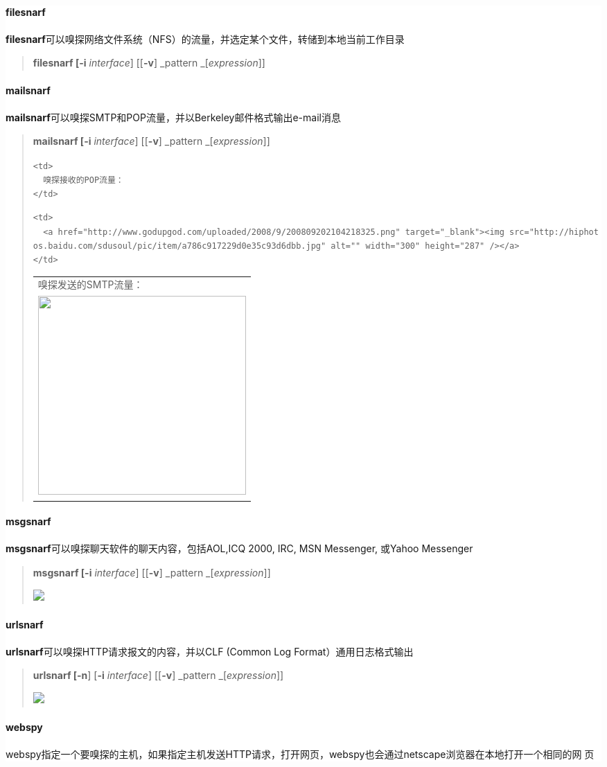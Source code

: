 #### filesnarf

**filesnarf**可以嗅探网络文件系统（NFS）的流量，并选定某个文件，转储到本地当前工作目录

> **filesnarf **[**-i** _interface_] [[**-v**] _pattern _[_expression_]]

#### mailsnarf

**mailsnarf**可以嗅探SMTP和POP流量，并以Berkeley邮件格式输出e-mail消息

> **mailsnarf **[**-i** _interface_] [[**-v**] _pattern _[_expression_]]
> 
> <table width="100%" border="0" cellspacing="1" cellpadding="1">
>   <tr>
>     <td>
>       嗅探发送的SMTP流量：
>     </td>
>     
>     <td>
>       嗅探接收的POP流量：
>     </td>
>   </tr>
>   
>   <tr>
>     <td>
>       <a href="http://www.godupgod.com/uploaded/2008/9/200809202104114645.png" target="_blank"><img src="http://hiphotos.baidu.com/sdusoul/pic/item/95cad1c8fc25a02b7f3e6fbb.jpg" alt="" width="300" height="287" /></a>
>     </td>
>     
>     <td>
>       <a href="http://www.godupgod.com/uploaded/2008/9/200809202104218325.png" target="_blank"><img src="http://hiphotos.baidu.com/sdusoul/pic/item/a786c917229d0e35c93d6dbb.jpg" alt="" width="300" height="287" /></a>
>     </td>
>   </tr>
> </table>

#### msgsnarf

**msgsnarf**可以嗅探聊天软件的聊天内容，包括AOL,ICQ 2000, IRC, MSN Messenger, 或Yahoo Messenger

> **msgsnarf **[**-i** _interface_] [[**-v**] _pattern _[_expression_]]
> 
> ![][3]

#### urlsnarf

**urlsnarf**可以嗅探HTTP请求报文的内容，并以CLF (Common Log Format）通用日志格式输出

> **urlsnarf **[**-n**] [**-i** _interface_] [[**-v**] _pattern _[_expression_]]
> 
> ![][4]

#### webspy

webspy指定一个要嗅探的主机，如果指定主机发送HTTP请求，打开网页，webspy也会通过netscape浏览器在本地打开一个相同的网 页


 [1]: http://hiphotos.baidu.com/sdusoul/pic/item/4134970a67ed4c2395ca6bbb.jpg
 [2]: http://hiphotos.baidu.com/sdusoul/pic/item/304e251fcc69b8f4a78669bb.jpg
 [3]: http://hiphotos.baidu.com/sdusoul/pic/item/7f3e6709969e19f33bc763bb.jpg
 [4]: http://hiphotos.baidu.com/sdusoul/pic/item/3bc79f3d9b7fb83cbaa167bb.jpg
 [5]: http://hiphotos.baidu.com/sdusoul/pic/item/f8dcd100df02a42d728b65bb.jpg
 [6]: http://hiphotos.baidu.com/sdusoul/pic/item/728b4710d0b1a1c0c3ce79bb.jpg
 [7]: http://hiphotos.baidu.com/sdusoul/pic/item/b912c8fca86daac1fc037fbb.jpg
 [8]: http://hiphotos.baidu.com/sdusoul/pic/item/fc039245b92bbd03879473bb.jpg
 [9]: http://hiphotos.baidu.com/sdusoul/pic/item/d688d43ff637cdfe7d1e71bb.jpg
 [10]: http://hiphotos.baidu.com/sdusoul/pic/item/7d1ed21b7b5772e9ad6e75bb.jpg
 [11]: http://hiphotos.baidu.com/sdusoul/pic/item/51da81cb4278dfc152664fbb.jpg
 [12]: http://hiphotos.baidu.com/sdusoul/pic/item/39dbb6fd2fc5b92a09244dbb.jpg
 [13]: http://hiphotos.baidu.com/sdusoul/pic/item/5266d0167687c224972b43bb.jpg
 [14]: http://hiphotos.baidu.com/sdusoul/pic/item/972bd407b6598ff17b8947bb.jpg